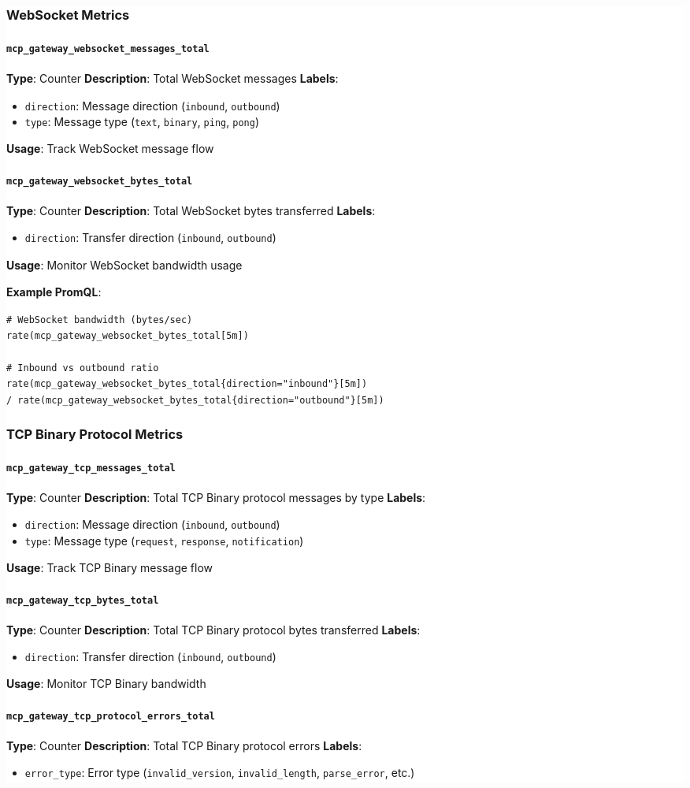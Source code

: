 ### WebSocket Metrics

#### `mcp_gateway_websocket_messages_total`
**Type**: Counter
**Description**: Total WebSocket messages
**Labels**:
- `direction`: Message direction (`inbound`, `outbound`)
- `type`: Message type (`text`, `binary`, `ping`, `pong`)

**Usage**: Track WebSocket message flow

#### `mcp_gateway_websocket_bytes_total`
**Type**: Counter
**Description**: Total WebSocket bytes transferred
**Labels**:
- `direction`: Transfer direction (`inbound`, `outbound`)

**Usage**: Monitor WebSocket bandwidth usage

**Example PromQL**:
```promql
# WebSocket bandwidth (bytes/sec)
rate(mcp_gateway_websocket_bytes_total[5m])

# Inbound vs outbound ratio
rate(mcp_gateway_websocket_bytes_total{direction="inbound"}[5m])
/ rate(mcp_gateway_websocket_bytes_total{direction="outbound"}[5m])
```

### TCP Binary Protocol Metrics

#### `mcp_gateway_tcp_messages_total`
**Type**: Counter
**Description**: Total TCP Binary protocol messages by type
**Labels**:
- `direction`: Message direction (`inbound`, `outbound`)
- `type`: Message type (`request`, `response`, `notification`)

**Usage**: Track TCP Binary message flow

#### `mcp_gateway_tcp_bytes_total`
**Type**: Counter
**Description**: Total TCP Binary protocol bytes transferred
**Labels**:
- `direction`: Transfer direction (`inbound`, `outbound`)

**Usage**: Monitor TCP Binary bandwidth

#### `mcp_gateway_tcp_protocol_errors_total`
**Type**: Counter
**Description**: Total TCP Binary protocol errors
**Labels**:
- `error_type`: Error type (`invalid_version`, `invalid_length`, `parse_error`, etc.)
